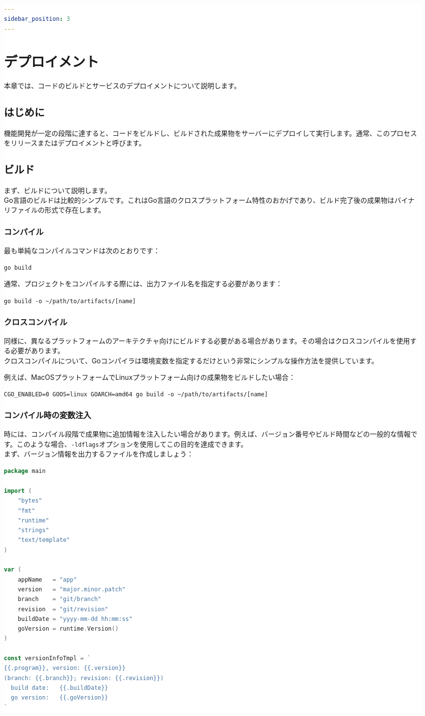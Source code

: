 ```yaml
---
sidebar_position: 3
---
```


# デプロイメント  
本章では、コードのビルドとサービスのデプロイメントについて説明します。  
## はじめに  
機能開発が一定の段階に達すると、コードをビルドし、ビルドされた成果物をサーバーにデプロイして実行します。通常、このプロセスをリリースまたはデプロイメントと呼びます。  
## ビルド  
まず、ビルドについて説明します。  
Go言語のビルドは比較的シンプルです。これはGo言語のクロスプラットフォーム特性のおかげであり、ビルド完了後の成果物はバイナリファイルの形式で存在します。  
### コンパイル  
最も単純なコンパイルコマンドは次のとおりです：  
```shell  
go build
```  
通常、プロジェクトをコンパイルする際には、出力ファイル名を指定する必要があります：  
```shell  
go build -o ~/path/to/artifacts/[name]
```  
### クロスコンパイル  
同様に、異なるプラットフォームのアーキテクチャ向けにビルドする必要がある場合があります。その場合はクロスコンパイルを使用する必要があります。  
クロスコンパイルについて、Goコンパイラは環境変数を指定するだけという非常にシンプルな操作方法を提供しています。  

例えば、MacOSプラットフォームでLinuxプラットフォーム向けの成果物をビルドしたい場合：  
```shell  
CGO_ENABLED=0 GOOS=linux GOARCH=amd64 go build -o ~/path/to/artifacts/[name]
```  
### コンパイル時の変数注入  
時には、コンパイル段階で成果物に追加情報を注入したい場合があります。例えば、バージョン番号やビルド時間などの一般的な情報です。このような場合、`-ldflags`オプションを使用してこの目的を達成できます。  
まず、バージョン情報を出力するファイルを作成しましょう：  
```go title="main.go" showLineNumbers  
package main

import (
	"bytes"
	"fmt"
	"runtime"
	"strings"
	"text/template"
)

var (
	appName   = "app"
	version   = "major.minor.patch"
	branch    = "git/branch"
	revision  = "git/revision"
	buildDate = "yyyy-mm-dd hh:mm:ss"
	goVersion = runtime.Version()
)

const versionInfoTmpl = `
{{.program}}, version: {{.version}}
(branch: {{.branch}}; revision: {{.revision}})
  build date:   {{.buildDate}}
  go version:   {{.goVersion}}
`
```